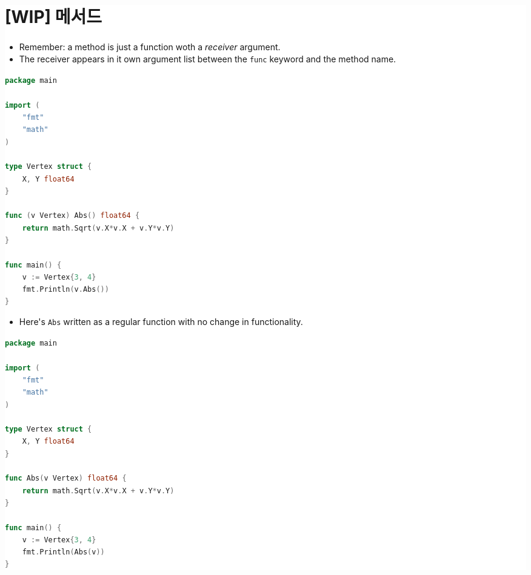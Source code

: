 # [WIP] 메서드

* Remember: a method is just a function woth a <i>receiver</i> argument.
* The receiver appears in it own argument list between the `func` keyword and the method name.

```go
package main

import (
    "fmt"
    "math"
)

type Vertex struct {
    X, Y float64
}

func (v Vertex) Abs() float64 {
    return math.Sqrt(v.X*v.X + v.Y*v.Y)
}

func main() {
    v := Vertex{3, 4}
    fmt.Println(v.Abs())
}

```

* Here's `Abs` written as a regular function with no change in functionality.

```go
package main

import (
    "fmt"
    "math"
)

type Vertex struct {
    X, Y float64
}

func Abs(v Vertex) float64 {
    return math.Sqrt(v.X*v.X + v.Y*v.Y)
}

func main() {
    v := Vertex{3, 4}
    fmt.Println(Abs(v))
}
```
